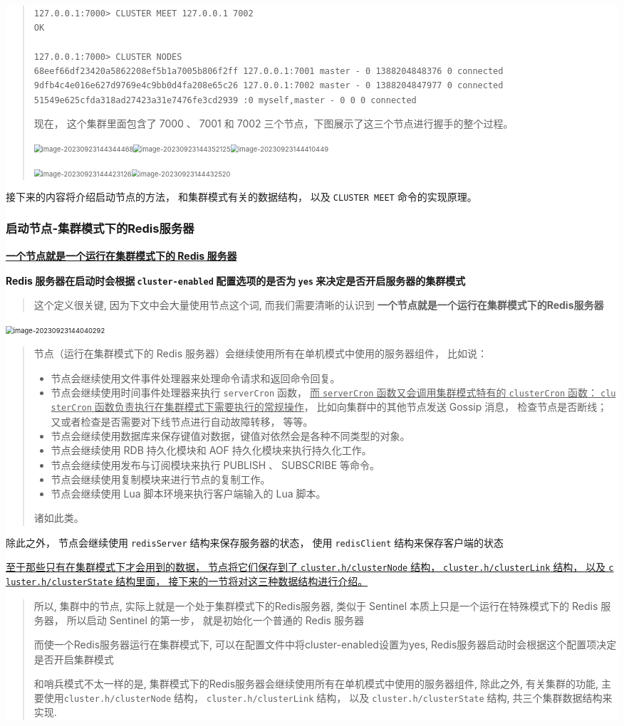 >
> ```
> 127.0.0.1:7000> CLUSTER MEET 127.0.0.1 7002
> OK
> 
> 127.0.0.1:7000> CLUSTER NODES
> 68eef66df23420a5862208ef5b1a7005b806f2ff 127.0.0.1:7001 master - 0 1388204848376 0 connected
> 9dfb4c4e016e627d9769e4c9bb0d4fa208e65c26 127.0.0.1:7002 master - 0 1388204847977 0 connected
> 51549e625cfda318ad27423a31e7476fe3cd2939 :0 myself,master - 0 0 0 connected
> ```
>
> 现在， 这个集群里面包含了 7000 、 7001 和 7002 三个节点，下图展示了这三个节点进行握手的整个过程。
>
> <img src="https://cdn.jsdelivr.net/gh/DaysOfExperience/blogImage@main/img/image-20230923144344468.png" alt="image-20230923144344468" style="zoom: 67%;" /><img src="https://cdn.jsdelivr.net/gh/DaysOfExperience/blogImage@main/img/image-20230923144352125.png" alt="image-20230923144352125" style="zoom:67%;" /><img src="https://cdn.jsdelivr.net/gh/DaysOfExperience/blogImage@main/img/image-20230923144410449.png" alt="image-20230923144410449" style="zoom:67%;" />
>
> <img src="https://cdn.jsdelivr.net/gh/DaysOfExperience/blogImage@main/img/image-20230923144423126.png" alt="image-20230923144423126" style="zoom:67%;" /><img src="https://cdn.jsdelivr.net/gh/DaysOfExperience/blogImage@main/img/image-20230923144432520.png" alt="image-20230923144432520" style="zoom:67%;" />

接下来的内容将介绍启动节点的方法， 和集群模式有关的数据结构， 以及 `CLUSTER MEET` 命令的实现原理。

### 启动节点-集群模式下的Redis服务器

**<u>一个节点就是一个运行在集群模式下的 Redis 服务器</u>**

**Redis 服务器在启动时会根据 `cluster-enabled` 配置选项的是否为 `yes` 来决定是否开启服务器的集群模式**

> 这个定义很关键, 因为下文中会大量使用节点这个词, 而我们需要清晰的认识到 **一个节点就是一个运行在集群模式下的Redis服务器**

<img src="https://cdn.jsdelivr.net/gh/DaysOfExperience/blogImage@main/img/image-20230923144040292.png" alt="image-20230923144040292" style="zoom:67%;" />

> 节点（运行在集群模式下的 Redis 服务器）会继续使用所有在单机模式中使用的服务器组件， 比如说：
>
> - 节点会继续使用文件事件处理器来处理命令请求和返回命令回复。
> - 节点会继续使用时间事件处理器来执行 `serverCron` 函数， <u>而 `serverCron` 函数又会调用集群模式特有的 `clusterCron` 函数： `clusterCron` 函数负责执行在集群模式下需要执行的常规操作</u>， 比如向集群中的其他节点发送 Gossip 消息， 检查节点是否断线； 又或者检查是否需要对下线节点进行自动故障转移， 等等。
> - 节点会继续使用数据库来保存键值对数据，键值对依然会是各种不同类型的对象。
> - 节点会继续使用 RDB 持久化模块和 AOF 持久化模块来执行持久化工作。
> - 节点会继续使用发布与订阅模块来执行 PUBLISH 、 SUBSCRIBE 等命令。
> - 节点会继续使用复制模块来进行节点的复制工作。
> - 节点会继续使用 Lua 脚本环境来执行客户端输入的 Lua 脚本。
>
> 诸如此类。

除此之外， 节点会继续使用 `redisServer` 结构来保存服务器的状态， 使用 `redisClient` 结构来保存客户端的状态

<u>至于那些只有在集群模式下才会用到的数据， 节点将它们保存到了 `cluster.h/clusterNode` 结构， `cluster.h/clusterLink` 结构， 以及 `cluster.h/clusterState` 结构里面， 接下来的一节将对这三种数据结构进行介绍。</u>

> 所以, 集群中的节点, 实际上就是一个处于集群模式下的Redis服务器, 类似于 Sentinel 本质上只是一个运行在特殊模式下的 Redis 服务器， 所以启动 Sentinel 的第一步， 就是初始化一个普通的 Redis 服务器
>
> 而使一个Redis服务器运行在集群模式下, 可以在配置文件中将cluster-enabled设置为yes, Redis服务器启动时会根据这个配置项决定是否开启集群模式
>
> 和哨兵模式不太一样的是, 集群模式下的Redis服务器会继续使用所有在单机模式中使用的服务器组件, 除此之外, 有关集群的功能, 主要使用`cluster.h/clusterNode` 结构， `cluster.h/clusterLink` 结构， 以及 `cluster.h/clusterState` 结构, 共三个集群数据结构来实现.
